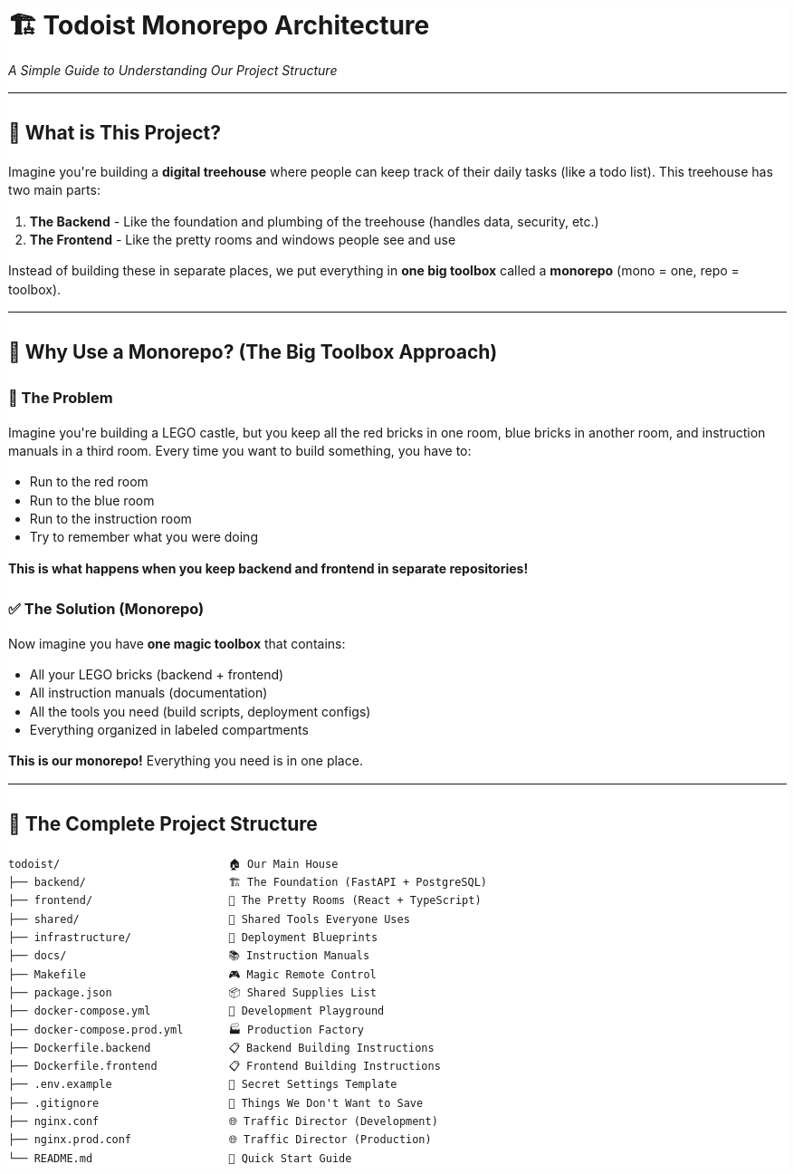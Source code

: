 # 🏗️ Todoist Monorepo Architecture

*A Simple Guide to Understanding Our Project Structure*

---

## 🎯 What is This Project?

Imagine you're building a **digital treehouse** where people can keep track of their daily tasks (like a todo list). This treehouse has two main parts:

1. **The Backend** - Like the foundation and plumbing of the treehouse (handles data, security, etc.)
2. **The Frontend** - Like the pretty rooms and windows people see and use

Instead of building these in separate places, we put everything in **one big toolbox** called a **monorepo** (mono = one, repo = toolbox).

---

## 🧠 Why Use a Monorepo? (The Big Toolbox Approach)

### 🤔 The Problem
Imagine you're building a LEGO castle, but you keep all the red bricks in one room, blue bricks in another room, and instruction manuals in a third room. Every time you want to build something, you have to:
- Run to the red room
- Run to the blue room  
- Run to the instruction room
- Try to remember what you were doing

**This is what happens when you keep backend and frontend in separate repositories!**

### ✅ The Solution (Monorepo)
Now imagine you have **one magic toolbox** that contains:
- All your LEGO bricks (backend + frontend)
- All instruction manuals (documentation)
- All the tools you need (build scripts, deployment configs)
- Everything organized in labeled compartments

**This is our monorepo!** Everything you need is in one place.

---

## 📁 The Complete Project Structure

```
todoist/                          🏠 Our Main House
├── backend/                      🏗️ The Foundation (FastAPI + PostgreSQL)
├── frontend/                     🎨 The Pretty Rooms (React + TypeScript)
├── shared/                       🔧 Shared Tools Everyone Uses
├── infrastructure/               🚀 Deployment Blueprints
├── docs/                         📚 Instruction Manuals
├── Makefile                      🎮 Magic Remote Control
├── package.json                  📦 Shared Supplies List
├── docker-compose.yml            🐳 Development Playground
├── docker-compose.prod.yml       🏭 Production Factory
├── Dockerfile.backend            📋 Backend Building Instructions
├── Dockerfile.frontend           📋 Frontend Building Instructions
├── .env.example                  🔐 Secret Settings Template
├── .gitignore                    🚫 Things We Don't Want to Save
├── nginx.conf                    🌐 Traffic Director (Development)
├── nginx.prod.conf               🌐 Traffic Director (Production)
└── README.md                     📖 Quick Start Guide
```